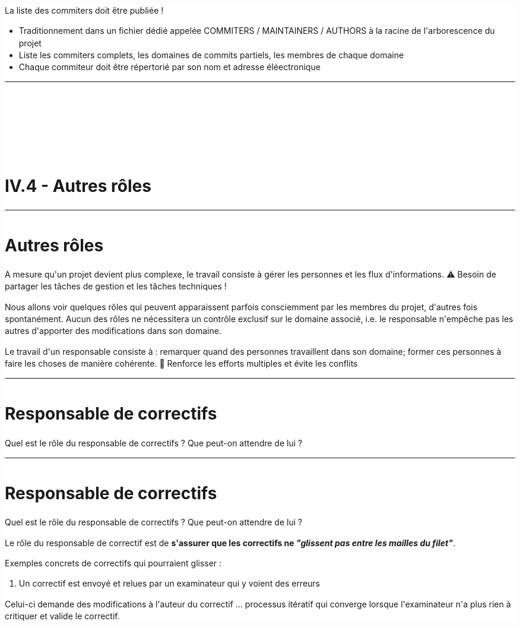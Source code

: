 La liste des commiters doit être publiée !
- Traditionnement dans un fichier dédié appelée COMMITERS / MAINTAINERS / AUTHORS à la racine de l'arborescence du projet
- Liste les commiters complets, les domaines de commits partiels, les membres de chaque domaine
- Chaque commiteur doit être répertorié par son nom et adresse éléectronique

---

</br></br></br></br></br>

# IV.4 - Autres rôles

---



# Autres rôles

A mesure qu'un projet devient plus complexe, le travail consiste à gérer les personnes et les flux d'informations.
:warning: Besoin de partager les tâches de gestion et les tâches techniques !

Nous allons voir quelques rôles qui peuvent apparaissent parfois consciemment par les membres du projet, d'autres fois spontanément. Aucun des rôles ne nécessitera un contrôle exclusif sur le domaine associé, i.e. le responsable n'empêche pas les autres d'apporter des modifications dans son domaine.

Le travail d'un responsable consiste à : remarquer quand des personnes travaillent dans son domaine; former ces personnes à faire les choses de manière cohérente.
:thought_balloon: Renforce les efforts multiples et évite les conflits

---

# Responsable de correctifs

Quel est le rôle du responsable de correctifs ? Que peut-on attendre de lui ?

---

# Responsable de correctifs

Quel est le rôle du responsable de correctifs ? Que peut-on attendre de lui ?

Le rôle du responsable de correctif est de **s'assurer que les correctifs ne *"glissent pas entre les mailles du filet"***.

Exemples concrets de correctifs qui pourraient glisser :

1) Un correctif est envoyé et relues par un examinateur qui y voient des erreurs

Celui-ci demande des modifications à l'auteur du correctif ... processus itératif qui converge lorsque l'examinateur n'a plus rien à critiquer et valide le correctif.
